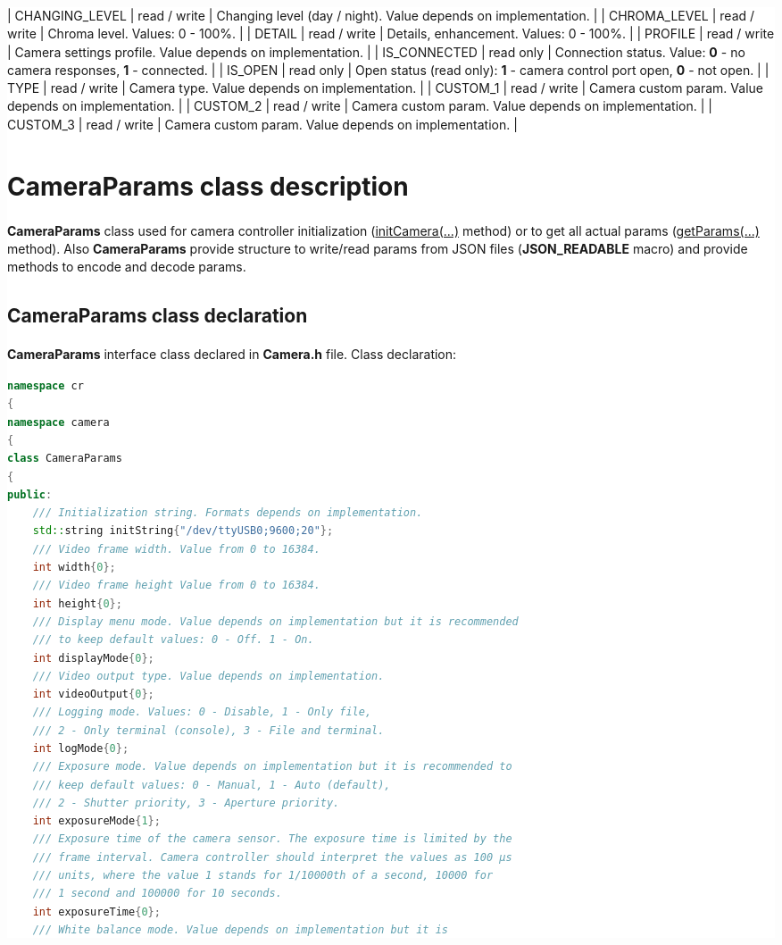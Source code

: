 | CHANGING_LEVEL                 | read / write | Changing level (day / night). Value depends on implementation. |
| CHROMA_LEVEL                   | read / write | Chroma level. Values: 0 - 100%.                              |
| DETAIL                         | read / write | Details, enhancement. Values: 0 - 100%.                      |
| PROFILE                        | read / write | Camera settings profile. Value depends on implementation.    |
| IS_CONNECTED                   | read only    | Connection status. Value: **0** - no camera responses, **1** - connected. |
| IS_OPEN                        | read only    | Open status (read only): **1** - camera control port open, **0** - not open. |
| TYPE                           | read / write | Camera type. Value depends on implementation.                |
| CUSTOM_1                       | read / write | Camera custom param. Value depends on implementation.        |
| CUSTOM_2                       | read / write | Camera custom param. Value depends on implementation.        |
| CUSTOM_3                       | read / write | Camera custom param. Value depends on implementation.        |



# CameraParams class description

**CameraParams** class used for camera controller initialization ([initCamera(...)](#initcamera-method) method) or to get all actual params ([getParams(...)](#getparams-method) method). Also **CameraParams** provide structure to write/read params from JSON files (**JSON_READABLE** macro) and provide methods to encode and decode params.



## CameraParams class declaration

**CameraParams** interface class declared in **Camera.h** file. Class declaration:

```cpp
namespace cr
{
namespace camera
{
class CameraParams
{
public:
    /// Initialization string. Formats depends on implementation.
    std::string initString{"/dev/ttyUSB0;9600;20"};
    /// Video frame width. Value from 0 to 16384.
    int width{0};
    /// Video frame height Value from 0 to 16384.
    int height{0};
    /// Display menu mode. Value depends on implementation but it is recommended
    /// to keep default values: 0 - Off. 1 - On.
    int displayMode{0};
    /// Video output type. Value depends on implementation.
    int videoOutput{0};
    /// Logging mode. Values: 0 - Disable, 1 - Only file,
    /// 2 - Only terminal (console), 3 - File and terminal.
    int logMode{0};
    /// Exposure mode. Value depends on implementation but it is recommended to
    /// keep default values: 0 - Manual, 1 - Auto (default),
    /// 2 - Shutter priority, 3 - Aperture priority.
    int exposureMode{1};
    /// Exposure time of the camera sensor. The exposure time is limited by the
    /// frame interval. Camera controller should interpret the values as 100 µs
    /// units, where the value 1 stands for 1/10000th of a second, 10000 for
    /// 1 second and 100000 for 10 seconds.
    int exposureTime{0};
    /// White balance mode. Value depends on implementation but it is
```